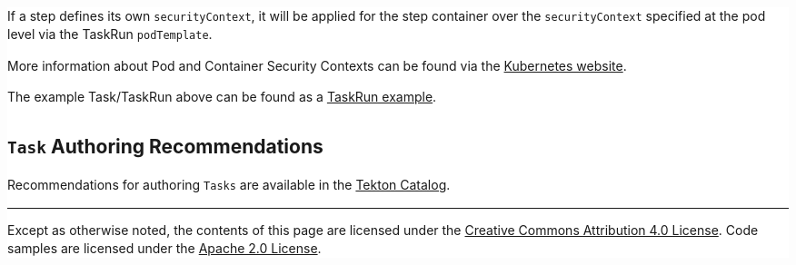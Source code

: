 If a step defines its own `securityContext`, it will be applied for the step container over the `securityContext`
specified at the pod level via the TaskRun `podTemplate`.

More information about Pod and Container Security Contexts can be found via the [Kubernetes website](https://kubernetes.io/docs/tasks/configure-pod-container/security-context/#set-the-security-context-for-a-pod).

The example Task/TaskRun above can be found as a [TaskRun example](../examples/v1/taskruns/run-steps-as-non-root.yaml).

## `Task` Authoring Recommendations

Recommendations for authoring `Tasks` are available in the [Tekton Catalog][recommendations].

[recommendations]: https://github.com/tektoncd/catalog/blob/main/recommendations.md

---

Except as otherwise noted, the contents of this page are licensed under the
[Creative Commons Attribution 4.0 License](https://creativecommons.org/licenses/by/4.0/).
Code samples are licensed under the [Apache 2.0 License](https://www.apache.org/licenses/LICENSE-2.0).
